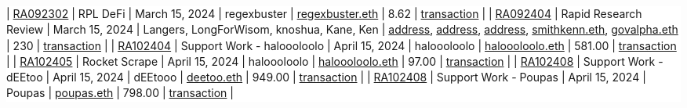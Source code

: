 | [RA092302](https://dao.rocketpool.net/t/round-9-gmc-call-for-retrospective-applications-deadline-is-february-11/2636/3?u=shfryn)         | RPL DeFi                            |    March 15, 2024 | regexbuster                                  | [regexbuster.eth](https://etherscan.io/address/0x3D48b86442Bf0C340CEb6B048985A539C6F571dF)                                                                                                                                                                                                                                                                                                                                                    |              8.62 | [transaction](https://etherscan.io/tx/0x5fbeff8adbc17498e2660aa718792f5a767ad6f79227206eede34839486bfedd)                                                                                                               |
| [RA092404](https://dao.rocketpool.net/t/round-9-gmc-call-for-retrospective-applications-deadline-is-february-11/2636/5?u=shfryn)         | Rapid Research Review               |    March 15, 2024 | Langers, LongForWisom, knoshua, Kane, Ken    | [address](https://etherscan.io/address/0xf8bFf17a1C9dfC632F6C905d12C404AfE451B16c), [address](https://etherscan.io/address/0xE8604285E21d677FFf1b8e8aeE5c09809C3Ec393), [address](https://etherscan.io/address/0x3D6388CEEc2855875893Fcd46046fA22697796Cc), [smithkenn.eth](https://etherscan.io/address/0x6212Ee7822265cE44B56C943bFd4bCcc03AeC42A), [govalpha.eth](https://etherscan.io/address/0x010Ccd7c487A18C76b6322905032D13Ab2871B55) |               230 | [transaction](https://etherscan.io/tx/0x5fbeff8adbc17498e2660aa718792f5a767ad6f79227206eede34839486bfedd)                                                                                                               |
| [RA102404](https://dao.rocketpool.net/t/round-10-gmc-call-for-retrospective-applications-deadline-is-march-10/2720/5)                    | Support Work - haloooloolo          |    April 15, 2024 | haloooloolo                                  | [haloooloolo.eth](https://etherscan.io/address/haloooloolo.eth)                                                                                                                                                                                                                                                                                                                                                                               |            581.00 | [transaction](https://etherscan.io/tx/0x5e09d6aebfad020477fecfccbd9f473b31bda6dc3a6d516e5f5a08963ce81aea)                                                                                                               |
| [RA102405](https://dao.rocketpool.net/t/round-10-gmc-call-for-retrospective-applications-deadline-is-march-10/2720/6)                    | Rocket Scrape                       |    April 15, 2024 | haloooloolo                                  | [haloooloolo.eth](https://etherscan.io/address/haloooloolo.eth)                                                                                                                                                                                                                                                                                                                                                                               |             97.00 | [transaction](https://etherscan.io/tx/0x5e09d6aebfad020477fecfccbd9f473b31bda6dc3a6d516e5f5a08963ce81aea)                                                                                                               |
| [RA102408](https://dao.rocketpool.net/t/round-10-gmc-call-for-retrospective-applications-deadline-is-march-10/2720/9)                    | Support Work - dEEtoo               |    April 15, 2024 | dEEtooo                                      | [deetoo.eth](https://etherscan.io/address/deetoo.eth)                                                                                                                                                                                                                                                                                                                                                                                         |            949.00 | [transaction](https://etherscan.io/tx/0x5e09d6aebfad020477fecfccbd9f473b31bda6dc3a6d516e5f5a08963ce81aea)                                                                                                               |
| [RA102408](https://dao.rocketpool.net/t/round-10-gmc-call-for-retrospective-applications-deadline-is-march-10/2720/9)                    | Support Work - Poupas               |    April 15, 2024 | Poupas                                       | [poupas.eth](https://etherscan.io/address/poupas.eth)                                                                                                                                                                                                                                                                                                                                                                                         |            798.00 | [transaction](https://etherscan.io/tx/0x5e09d6aebfad020477fecfccbd9f473b31bda6dc3a6d516e5f5a08963ce81aea)                                                                                                               |